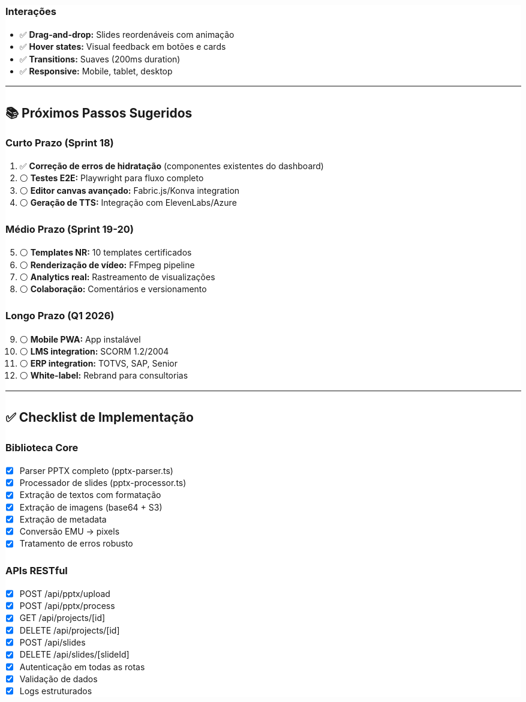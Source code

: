 ### Interações
- ✅ **Drag-and-drop:** Slides reordenáveis com animação
- ✅ **Hover states:** Visual feedback em botões e cards
- ✅ **Transitions:** Suaves (200ms duration)
- ✅ **Responsive:** Mobile, tablet, desktop

---

## 📚 Próximos Passos Sugeridos

### Curto Prazo (Sprint 18)
1. ✅ **Correção de erros de hidratação** (componentes existentes do dashboard)
2. ⚪ **Testes E2E:** Playwright para fluxo completo
3. ⚪ **Editor canvas avançado:** Fabric.js/Konva integration
4. ⚪ **Geração de TTS:** Integração com ElevenLabs/Azure

### Médio Prazo (Sprint 19-20)
5. ⚪ **Templates NR:** 10 templates certificados
6. ⚪ **Renderização de vídeo:** FFmpeg pipeline
7. ⚪ **Analytics real:** Rastreamento de visualizações
8. ⚪ **Colaboração:** Comentários e versionamento

### Longo Prazo (Q1 2026)
9. ⚪ **Mobile PWA:** App instalável
10. ⚪ **LMS integration:** SCORM 1.2/2004
11. ⚪ **ERP integration:** TOTVS, SAP, Senior
12. ⚪ **White-label:** Rebrand para consultorias

---

## ✅ Checklist de Implementação

### Biblioteca Core
- [x] Parser PPTX completo (pptx-parser.ts)
- [x] Processador de slides (pptx-processor.ts)
- [x] Extração de textos com formatação
- [x] Extração de imagens (base64 + S3)
- [x] Extração de metadata
- [x] Conversão EMU → pixels
- [x] Tratamento de erros robusto

### APIs RESTful
- [x] POST /api/pptx/upload
- [x] POST /api/pptx/process
- [x] GET /api/projects/[id]
- [x] DELETE /api/projects/[id]
- [x] POST /api/slides
- [x] DELETE /api/slides/[slideId]
- [x] Autenticação em todas as rotas
- [x] Validação de dados
- [x] Logs estruturados

